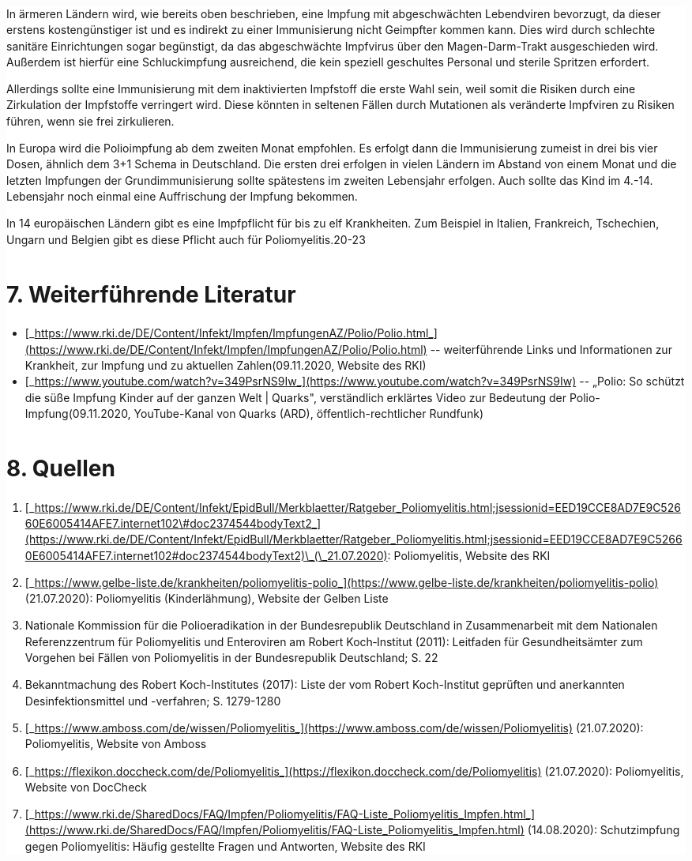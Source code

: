In ärmeren Ländern wird, wie bereits oben beschrieben, eine Impfung mit abgeschwächten Lebendviren bevorzugt, da dieser erstens kostengünstiger ist und es indirekt zu einer Immunisierung nicht Geimpfter kommen kann. Dies wird durch schlechte sanitäre Einrichtungen sogar begünstigt, da das abgeschwächte Impfvirus über den Magen-Darm-Trakt ausgeschieden wird. Außerdem ist hierfür eine Schluckimpfung ausreichend, die kein speziell geschultes Personal und sterile Spritzen erfordert.

Allerdings sollte eine Immunisierung mit dem inaktivierten Impfstoff die erste Wahl sein, weil somit die Risiken durch eine Zirkulation der Impfstoffe verringert wird. Diese könnten in seltenen Fällen durch Mutationen als veränderte Impfviren zu Risiken führen, wenn sie frei zirkulieren.

In Europa wird die Polioimpfung ab dem zweiten Monat empfohlen. Es erfolgt dann die Immunisierung zumeist in drei bis vier Dosen, ähnlich dem 3+1 Schema in Deutschland. Die ersten drei erfolgen in vielen Ländern im Abstand von einem Monat und die letzten Impfungen der Grundimmunisierung sollte spätestens im zweiten Lebensjahr erfolgen. Auch sollte das Kind im 4.-14\. Lebensjahr noch einmal eine Auffrischung der Impfung bekommen.

In 14 europäischen Ländern gibt es eine Impfpflicht für bis zu elf Krankheiten. Zum Beispiel in Italien, Frankreich, Tschechien, Ungarn und Belgien gibt es diese Pflicht auch für Poliomyelitis.20-23

# 7\. Weiterführende Literatur

- [_https://www.rki.de/DE/Content/Infekt/Impfen/ImpfungenAZ/Polio/Polio.html_](https://www.rki.de/DE/Content/Infekt/Impfen/ImpfungenAZ/Polio/Polio.html) -- weiterführende Links und Informationen zur Krankheit, zur Impfung und zu aktuellen Zahlen(09.11.2020, Website des RKI)
- [_https://www.youtube.com/watch?v=349PsrNS9Iw_](https://www.youtube.com/watch?v=349PsrNS9Iw) -- „Polio: So schützt die süße Impfung Kinder auf der ganzen Welt | Quarks", verständlich erklärtes Video zur Bedeutung der Polio-Impfung(09.11.2020, YouTube-Kanal von Quarks (ARD), öffentlich-rechtlicher Rundfunk)

# 8\. Quellen

1.  [_https://www.rki.de/DE/Content/Infekt/EpidBull/Merkblaetter/Ratgeber_Poliomyelitis.html;jsessionid=EED19CCE8AD7E9C52660E6005414AFE7.internet102\#doc2374544bodyText2_](https://www.rki.de/DE/Content/Infekt/EpidBull/Merkblaetter/Ratgeber_Poliomyelitis.html;jsessionid=EED19CCE8AD7E9C52660E6005414AFE7.internet102#doc2374544bodyText2)\_(\_21.07.2020): Poliomyelitis, Website des RKI

2.  [_https://www.gelbe-liste.de/krankheiten/poliomyelitis-polio_](https://www.gelbe-liste.de/krankheiten/poliomyelitis-polio) (21.07.2020): Poliomyelitis (Kinderlähmung), Website der Gelben Liste

3.  Nationale Kommission für die Polioeradikation in der Bundesrepublik Deutschland in Zusammenarbeit mit dem Nationalen Referenzzentrum für Poliomyelitis und Enteroviren am Robert Koch‐Institut (2011): Leitfaden für Gesundheitsämter zum Vorgehen bei Fällen von Poliomyelitis in der Bundesrepublik Deutschland; S. 22

4.  Bekanntmachung des Robert Koch-Institutes (2017): Liste der vom Robert Koch-Institut geprüften und anerkannten Desinfektionsmittel und -verfahren; S. 1279-1280

5.  [_https://www.amboss.com/de/wissen/Poliomyelitis_](https://www.amboss.com/de/wissen/Poliomyelitis) (21.07.2020): Poliomyelitis, Website von Amboss

6.  [_https://flexikon.doccheck.com/de/Poliomyelitis_](https://flexikon.doccheck.com/de/Poliomyelitis) (21.07.2020): Poliomyelitis, Website von DocCheck

7.  [_https://www.rki.de/SharedDocs/FAQ/Impfen/Poliomyelitis/FAQ-Liste_Poliomyelitis_Impfen.html_](https://www.rki.de/SharedDocs/FAQ/Impfen/Poliomyelitis/FAQ-Liste_Poliomyelitis_Impfen.html) (14.08.2020): Schutzimpfung gegen Poliomyelitis: Häufig gestellte Fragen und Antworten, Website des RKI
